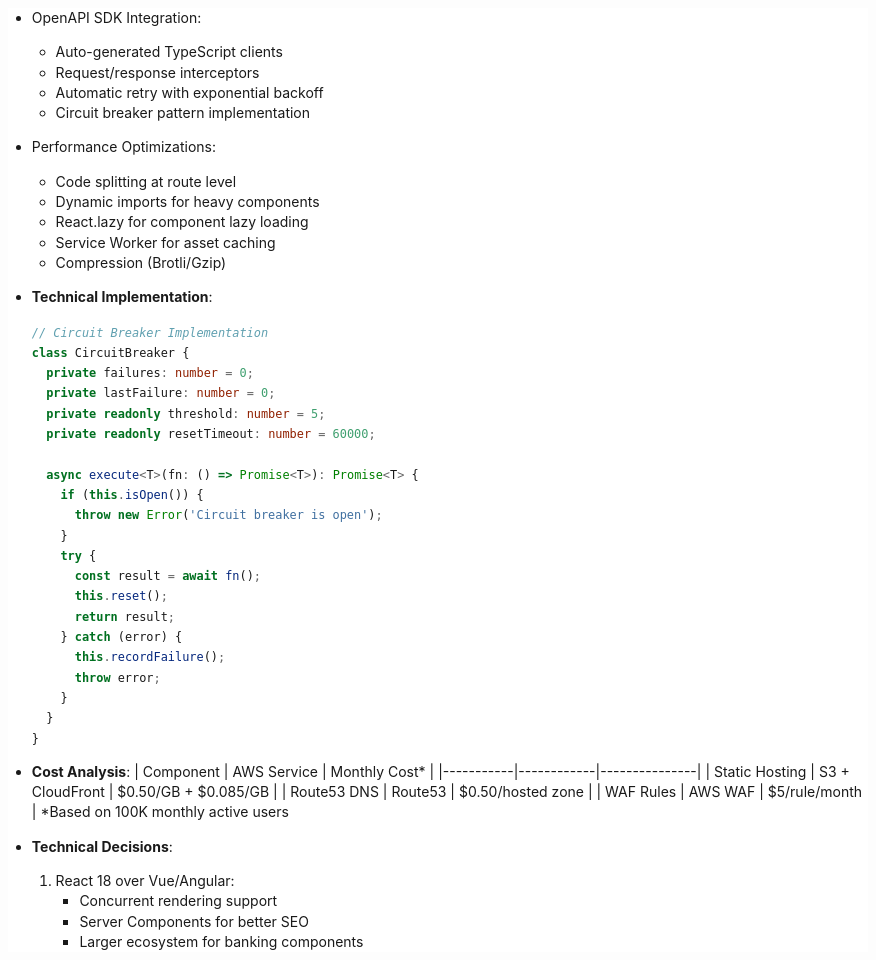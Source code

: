  - OpenAPI SDK Integration:
    - Auto-generated TypeScript clients
    - Request/response interceptors
    - Automatic retry with exponential backoff
    - Circuit breaker pattern implementation
  
  - Performance Optimizations:
    - Code splitting at route level
    - Dynamic imports for heavy components
    - React.lazy for component lazy loading
    - Service Worker for asset caching
    - Compression (Brotli/Gzip)

- **Technical Implementation**:
  ```typescript
  // Circuit Breaker Implementation
  class CircuitBreaker {
    private failures: number = 0;
    private lastFailure: number = 0;
    private readonly threshold: number = 5;
    private readonly resetTimeout: number = 60000;

    async execute<T>(fn: () => Promise<T>): Promise<T> {
      if (this.isOpen()) {
        throw new Error('Circuit breaker is open');
      }
      try {
        const result = await fn();
        this.reset();
        return result;
      } catch (error) {
        this.recordFailure();
        throw error;
      }
    }
  }
  ```

- **Cost Analysis**:
  | Component | AWS Service | Monthly Cost* |
  |-----------|------------|---------------|
  | Static Hosting | S3 + CloudFront | $0.50/GB + $0.085/GB |
  | Route53 DNS | Route53 | $0.50/hosted zone |
  | WAF Rules | AWS WAF | $5/rule/month |
  *Based on 100K monthly active users

- **Technical Decisions**:
  1. React 18 over Vue/Angular:
     - Concurrent rendering support
     - Server Components for better SEO
     - Larger ecosystem for banking components
  